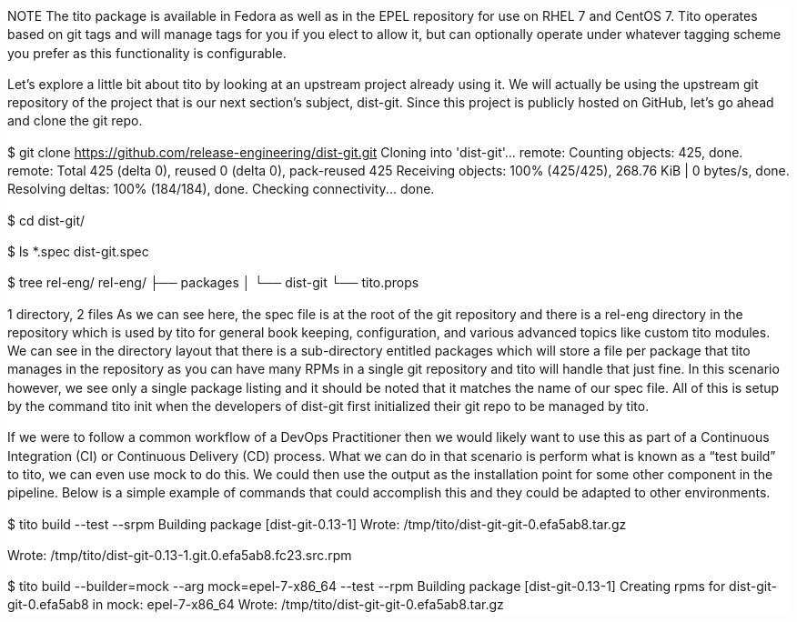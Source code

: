 NOTE
The tito package is available in Fedora as well as in the EPEL repository for use on RHEL 7 and CentOS 7.
Tito operates based on git tags and will manage tags for you if you elect to allow it, but can optionally operate under whatever tagging scheme you prefer as this functionality is configurable.

Let’s explore a little bit about tito by looking at an upstream project already using it. We will actually be using the upstream git repository of the project that is our next section’s subject, dist-git. Since this project is publicly hosted on GitHub, let’s go ahead and clone the git repo.

$ git clone https://github.com/release-engineering/dist-git.git
Cloning into 'dist-git'...
remote: Counting objects: 425, done.
remote: Total 425 (delta 0), reused 0 (delta 0), pack-reused 425
Receiving objects: 100% (425/425), 268.76 KiB | 0 bytes/s, done.
Resolving deltas: 100% (184/184), done.
Checking connectivity... done.

$ cd dist-git/

$ ls *.spec
dist-git.spec

$ tree rel-eng/
rel-eng/
├── packages
│   └── dist-git
└── tito.props

1 directory, 2 files
As we can see here, the spec file is at the root of the git repository and there is a rel-eng directory in the repository which is used by tito for general book keeping, configuration, and various advanced topics like custom tito modules. We can see in the directory layout that there is a sub-directory entitled packages which will store a file per package that tito manages in the repository as you can have many RPMs in a single git repository and tito will handle that just fine. In this scenario however, we see only a single package listing and it should be noted that it matches the name of our spec file. All of this is setup by the command tito init when the developers of dist-git first initialized their git repo to be managed by tito.

If we were to follow a common workflow of a DevOps Practitioner then we would likely want to use this as part of a Continuous Integration (CI) or Continuous Delivery (CD) process. What we can do in that scenario is perform what is known as a “test build” to tito, we can even use mock to do this. We could then use the output as the installation point for some other component in the pipeline. Below is a simple example of commands that could accomplish this and they could be adapted to other environments.

$ tito build --test --srpm
Building package [dist-git-0.13-1]
Wrote: /tmp/tito/dist-git-git-0.efa5ab8.tar.gz

Wrote: /tmp/tito/dist-git-0.13-1.git.0.efa5ab8.fc23.src.rpm

$ tito build --builder=mock --arg mock=epel-7-x86_64 --test --rpm
Building package [dist-git-0.13-1]
Creating rpms for dist-git-git-0.efa5ab8 in mock: epel-7-x86_64
Wrote: /tmp/tito/dist-git-git-0.efa5ab8.tar.gz
